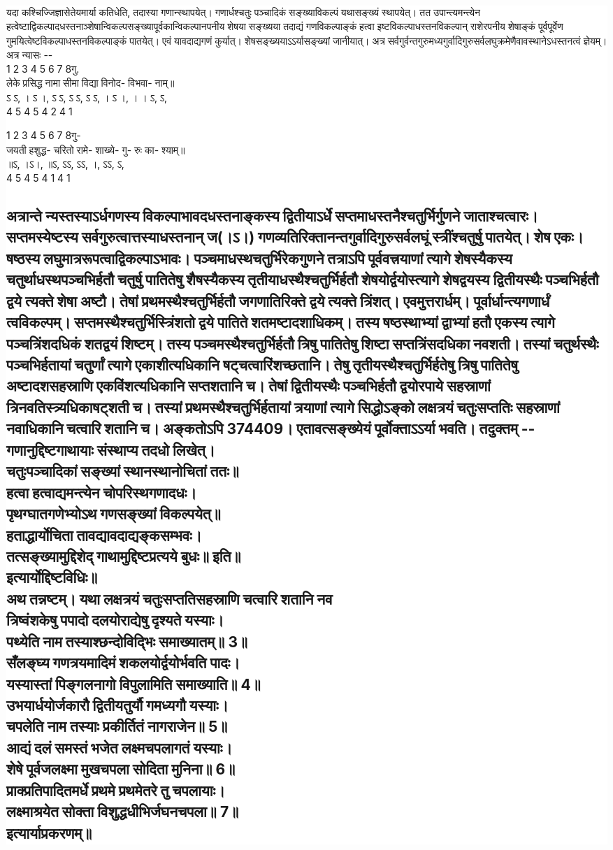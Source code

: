  यदा कश्चिज्जिज्ञासेतेयमार्या कतिधेति, तदास्या गणान्स्थापयेत्। गणार्धश्चतुः पञ्चादिकं सङ्ख्याविकल्पं यथासङ्ख्यं स्थापयेत्। तत उपान्त्यमन्त्येन हत्वेष्टाद्विकल्पादधस्तनाञ्शेषान्विकल्पसङ्ख्यापूर्वकान्विकल्पानपनीय शेषया सङ्ख्यया तदाद्यं गणविकल्पाङ्कं हत्वा इष्टविकल्पाधस्तनविकल्पान् राशेरपनीय शेषाङ्कं पूर्वपूर्वेण गुमयित्वेष्टविकल्पाधस्तनविकल्पाङ्कं पातयेत्। एवं यावदाद्यगणं कुर्यात्। शेषसङ्ख्ययाऽऽर्यासङ्ख्यां जानीयात्। अत्र सर्वगुर्वन्तगुरुमध्यगुर्वादिगुरुसर्वलघुक्रमेणैवावस्थानेऽधस्तनत्वं ज्ञेयम्। अत्र न्यासः --  
 1 2 3 4 5 6 7 8गु.  
 लेके प्रसिद्ध नामा सीमा विद्या विनोद- विभवा- 
नाम्॥  
 ऽ ऽ, । ऽ ।, ऽ ऽ, ऽ ऽ, ऽ ऽ, । ऽ ।, । । ऽ, ऽ,  
 4 5  4  5 4  2  4  1

 1 2 3 4 5 6 7 8गु-  
 जयती हशुद्ध- चरितो रामे- शाख्ये- गु- रुः का-
श्याम्॥  
 ॥ऽ, ।ऽ।, ॥ऽ, ऽऽ, ऽऽ, ।, ऽऽ, ऽ,  
 4 5 4 5 4 1 4 1

 अत्रान्ते न्यस्तस्याऽर्धगणस्य विकल्पाभावदधस्तनाङ्कस्य द्वितीयाऽर्धे सप्तमाधस्तनैश्चतुर्भिर्गुणने जाताश्चत्वारः। सप्तमस्येष्टस्य सर्वगुरुत्वात्तस्याधस्तनान् ज(।ऽ।) गणव्यतिरिक्तानन्तगुर्वादिगुरुसर्वलघूं स्त्रींश्चतुर्षु पातयेत्। शेष एकः। षष्ठस्य लघुमात्ररूपत्वाद्विकल्पाऽभावः। पञ्चमाधस्थचतुर्भिरेकगुणने तत्राऽपि पूर्ववत्त्रयाणां त्यागे शेषस्यैकस्य चतुर्थाधस्थपञ्चभिर्हतौ चतुर्षु पातितेषु शैषस्यैकस्य तृतीयाधस्थैश्चतुर्भिर्हतौ शेषयोर्द्वयोस्त्यागे शेषद्वयस्य द्वितीयस्थैः पञ्चभिर्हतौ द्वये त्यक्ते शेषा अष्टौ। तेषां प्रथमस्थैश्चतुर्भिर्हतौ जगणातिरिक्ते द्वये त्यक्ते त्रिंशत्। एवमुत्तरार्धम्। पूर्वार्धान्त्यगणार्धं त्वविकल्पम्। सप्तमस्थैश्चतुर्भिस्त्रिंशतो द्वये पातिते शतमष्टादशाधिकम्। तस्य षष्ठस्थाभ्यां द्वाभ्यां हतौ एकस्य त्यागे पञ्चत्रिंशदधिकं शतद्वयं शिष्टम्। तस्य पञ्चमस्थैश्चतुर्भिर्हतौ त्रिषु पातितेषु शिष्टा सप्तत्रिंसदधिका नवशती। तस्यां चतुर्थस्थैः पञ्चभिर्हतायां चतुर्णां त्यागे एकाशीत्यधिकानि षट्चत्वारिंशच्छतानि। तेषु तृतीयस्थैश्चतुर्भिर्हतेषु त्रिषु पातितेषु अष्टादशसहस्राणि एकविंशत्यधिकानि सप्तशतानि च। तेषां द्वितीयस्थैः पञ्चभिर्हतौ द्वयोरपाये सहस्राणां त्रिनवतिस्त्र्यधिकाषट्शती च। तस्यां प्रथमस्थैश्चतुर्भिर्हतायां त्रयाणां त्यागे सिद्धोऽङ्को लक्षत्रयं चतुःसप्ततिः सहस्राणां नवाधिकानि चत्वारि शतानि च। अङ्कतोऽपि 374409। एतावत्सङ्ख्येयं पूर्वोक्ताऽऽर्या भवति। तदुक्तम् --  
  गणानुद्दिष्टगाथायाः संस्थाप्य तदधो लिखेत्।  
  चतुःपञ्चादिकां सङ्ख्यां स्थानस्थानोचितां ततः॥  
  हत्वा हत्वाद्यमन्त्येन चोपरिस्थगणादधः।  
  पृथग्घातगणेभ्योऽथ गणसङ्ख्यां विकल्पयेत्॥  
  हताद्धार्योचिता तावद्यावदाद्यङ्कसम्भवः।  
  तत्सङ्ख्यामुद्दिशेद् गाथामुद्दिष्टप्रत्यये बुधः॥ इति॥  
   इत्यार्योद्दिष्टविधिः॥  
 अथ तन्नष्टम्। यथा लक्षत्रयं चतुःसप्ततिसहस्राणि चत्वारि शतानि नव  
  त्रिष्वंशकेषु पपादो दलयोराद्येषु दृश्यते यस्याः।  
  पथ्येति नाम तस्याश्छन्दोविद्भिः समाख्यातम्॥ 3॥  
  सँलङ्घ्य गणत्रयमादिमं शकलयोर्द्वयोर्भवति पादः।  
  यस्यास्तां पिङ्गलनागो विपुलामिति समाख्याति॥ 4॥  
  उभयार्धयोर्जकारौ द्वितीयतुर्यौ गमध्यगौ यस्याः।  
  चपलेति नाम तस्याः प्रकीर्तितं नागराजेन॥ 5॥  
  आद्यं दलं समस्तं भजेत लक्ष्मचपलागतं यस्याः।  
  शेषे पूर्वजलक्ष्मा मुखचपला सोदिता मुनिना॥ 6॥  
  प्राक्प्रतिपादितमर्धे प्रथमे प्रथमेतरे तु चपलायाः।  
  लक्ष्माश्रयेत सोक्ता विशुद्धधीभिर्जघनचपला॥ 7॥  
    इत्यार्याप्रकरणम्॥  
   -----------------
